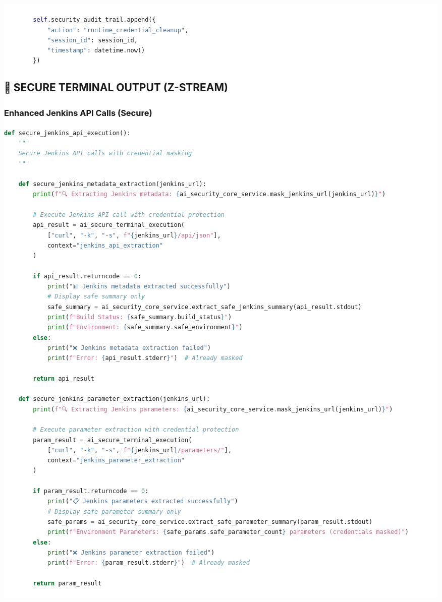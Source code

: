 ```python
            
        self.security_audit_trail.append({
            "action": "runtime_credential_cleanup",
            "session_id": session_id,
            "timestamp": datetime.now()
        })
```

## 🔐 **SECURE TERMINAL OUTPUT (Z-STREAM)**

### **Enhanced Jenkins API Calls (Secure)**
```python
def secure_jenkins_api_execution():
    """
    Secure Jenkins API calls with credential masking
    """
    
    def secure_jenkins_metadata_extraction(jenkins_url):
        print(f"🔍 Extracting Jenkins metadata: {ai_security_core_service.mask_jenkins_url(jenkins_url)}")
        
        # Execute Jenkins API call with credential protection
        api_result = ai_secure_terminal_execution(
            ["curl", "-k", "-s", f"{jenkins_url}/api/json"],
            context="jenkins_api_extraction"
        )
        
        if api_result.returncode == 0:
            print("📊 Jenkins metadata extracted successfully")
            # Display safe summary only
            safe_summary = ai_security_core_service.extract_safe_jenkins_summary(api_result.stdout)
            print(f"Build Status: {safe_summary.build_status}")
            print(f"Environment: {safe_summary.safe_environment}")
        else:
            print("❌ Jenkins metadata extraction failed")
            print(f"Error: {api_result.stderr}")  # Already masked
            
        return api_result
    
    def secure_jenkins_parameter_extraction(jenkins_url):
        print(f"🔍 Extracting Jenkins parameters: {ai_security_core_service.mask_jenkins_url(jenkins_url)}")
        
        # Execute parameter extraction with credential protection
        param_result = ai_secure_terminal_execution(
            ["curl", "-k", "-s", f"{jenkins_url}/parameters/"],
            context="jenkins_parameter_extraction"
        )
        
        if param_result.returncode == 0:
            print("📋 Jenkins parameters extracted successfully")
            # Display safe parameter summary only
            safe_params = ai_security_core_service.extract_safe_parameter_summary(param_result.stdout)
            print(f"Environment Parameters: {safe_params.safe_parameter_count} parameters (credentials masked)")
        else:
            print("❌ Jenkins parameter extraction failed")
            print(f"Error: {param_result.stderr}")  # Already masked
            
        return param_result
    
```